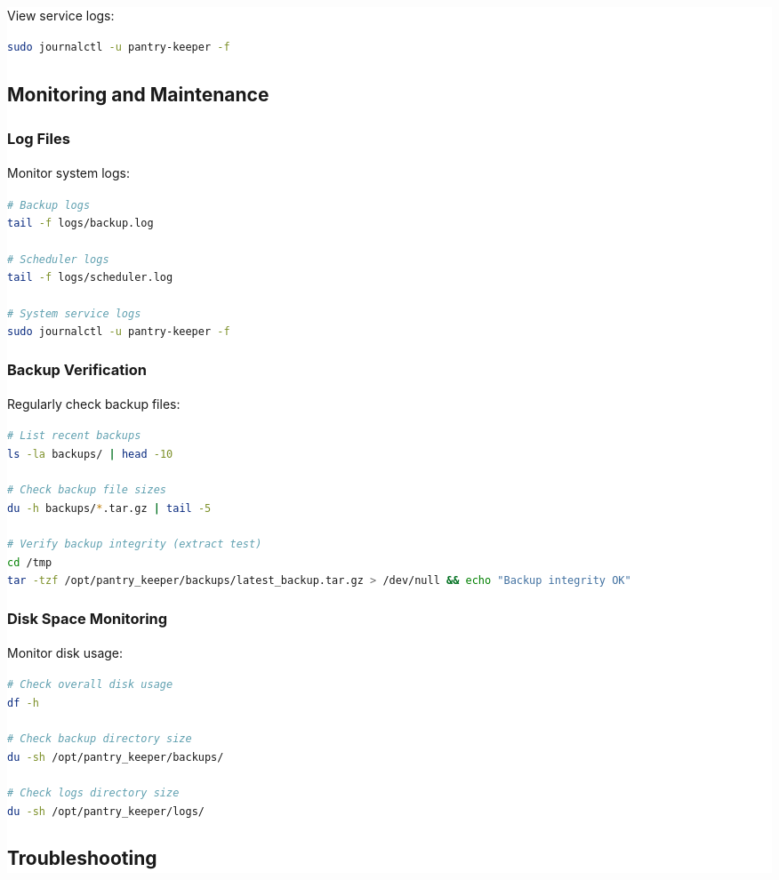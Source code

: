 View service logs:

```bash
sudo journalctl -u pantry-keeper -f
```

## Monitoring and Maintenance

### Log Files

Monitor system logs:

```bash
# Backup logs
tail -f logs/backup.log

# Scheduler logs
tail -f logs/scheduler.log

# System service logs
sudo journalctl -u pantry-keeper -f
```

### Backup Verification

Regularly check backup files:

```bash
# List recent backups
ls -la backups/ | head -10

# Check backup file sizes
du -h backups/*.tar.gz | tail -5

# Verify backup integrity (extract test)
cd /tmp
tar -tzf /opt/pantry_keeper/backups/latest_backup.tar.gz > /dev/null && echo "Backup integrity OK"
```

### Disk Space Monitoring

Monitor disk usage:

```bash
# Check overall disk usage
df -h

# Check backup directory size
du -sh /opt/pantry_keeper/backups/

# Check logs directory size
du -sh /opt/pantry_keeper/logs/
```

## Troubleshooting
